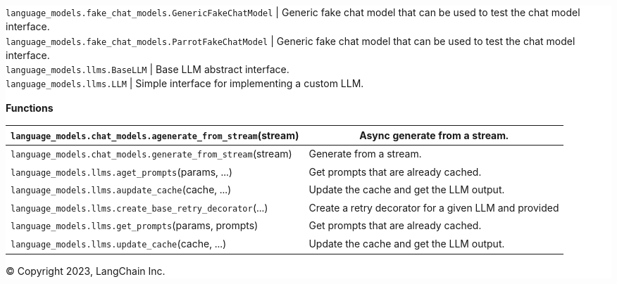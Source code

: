 `language_models.fake_chat_models.GenericFakeChatModel` | Generic fake chat model that can be used to test the chat model interface.  
`language_models.fake_chat_models.ParrotFakeChatModel` | Generic fake chat model that can be used to test the chat model interface.  
`language_models.llms.BaseLLM` | Base LLM abstract interface.  
`language_models.llms.LLM` | Simple interface for implementing a custom LLM.  
  
**Functions**

`language_models.chat_models.agenerate_from_stream`(stream) | Async generate from a stream.  
---|---  
`language_models.chat_models.generate_from_stream`(stream) | Generate from a stream.  
`language_models.llms.aget_prompts`(params, ...) | Get prompts that are already cached.  
`language_models.llms.aupdate_cache`(cache, ...) | Update the cache and get the LLM output.  
`language_models.llms.create_base_retry_decorator`(...) | Create a retry decorator for a given LLM and provided  
`language_models.llms.get_prompts`(params, prompts) | Get prompts that are already cached.  
`language_models.llms.update_cache`(cache, ...) | Update the cache and get the LLM output.  
  
© Copyright 2023, LangChain Inc.